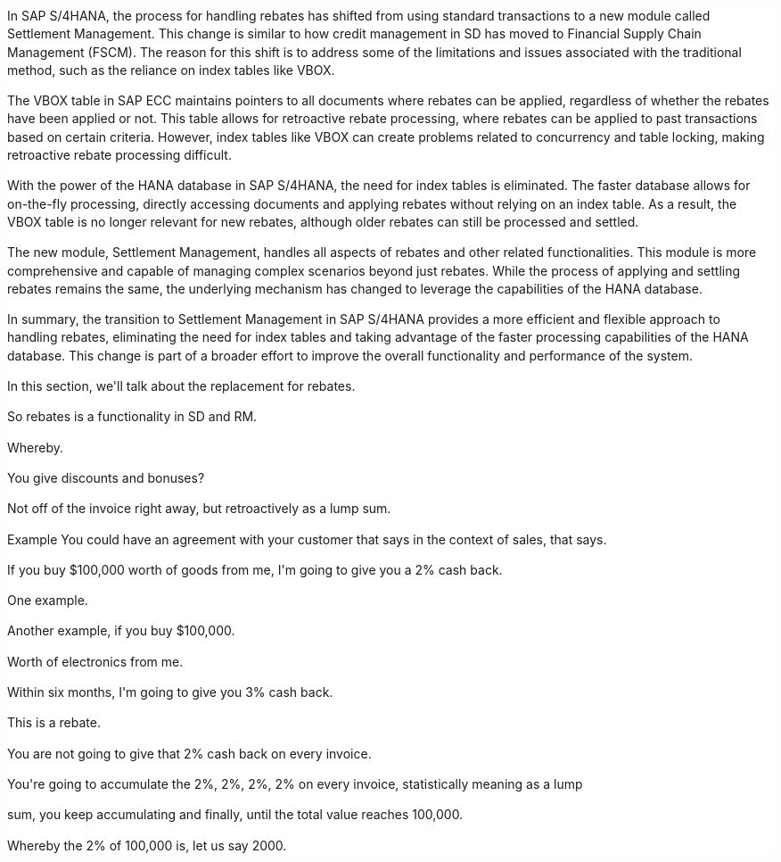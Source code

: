 In SAP S/4HANA, the process for handling rebates has shifted from using standard transactions to a new module called Settlement Management. This change is similar to how credit management in SD has moved to Financial Supply Chain Management (FSCM). The reason for this shift is to address some of the limitations and issues associated with the traditional method, such as the reliance on index tables like VBOX.

The VBOX table in SAP ECC maintains pointers to all documents where rebates can be applied, regardless of whether the rebates have been applied or not. This table allows for retroactive rebate processing, where rebates can be applied to past transactions based on certain criteria. However, index tables like VBOX can create problems related to concurrency and table locking, making retroactive rebate processing difficult.

With the power of the HANA database in SAP S/4HANA, the need for index tables is eliminated. The faster database allows for on-the-fly processing, directly accessing documents and applying rebates without relying on an index table. As a result, the VBOX table is no longer relevant for new rebates, although older rebates can still be processed and settled.

The new module, Settlement Management, handles all aspects of rebates and other related functionalities. This module is more comprehensive and capable of managing complex scenarios beyond just rebates. While the process of applying and settling rebates remains the same, the underlying mechanism has changed to leverage the capabilities of the HANA database.

In summary, the transition to Settlement Management in SAP S/4HANA provides a more efficient and flexible approach to handling rebates, eliminating the need for index tables and taking advantage of the faster processing capabilities of the HANA database. This change is part of a broader effort to improve the overall functionality and performance of the system.



In this section, we'll talk about the replacement for rebates.

So rebates is a functionality in SD and RM.

Whereby.

You give discounts and bonuses?

Not off of the invoice right away, but retroactively as a lump sum.

Example You could have an agreement with your customer that says in the context of sales, that says.

If you buy $100,000 worth of goods from me, I'm going to give you a 2% cash back.

One example.

Another example, if you buy $100,000.

Worth of electronics from me.

Within six months, I'm going to give you 3% cash back.

This is a rebate.

You are not going to give that 2% cash back on every invoice.

You're going to accumulate the 2%, 2%, 2%, 2% on every invoice, statistically meaning as a lump

sum, you keep accumulating and finally, until the total value reaches 100,000.

Whereby the 2% of 100,000 is, let us say 2000.

